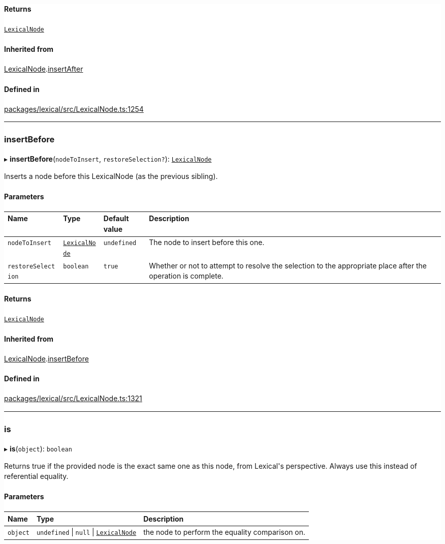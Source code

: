 #### Returns

[`LexicalNode`](lexical.LexicalNode.md)

#### Inherited from

[LexicalNode](lexical.LexicalNode.md).[insertAfter](lexical.LexicalNode.md#insertafter)

#### Defined in

[packages/lexical/src/LexicalNode.ts:1254](https://github.com/QubitPi/lexical/tree/main/packages/lexical/src/LexicalNode.ts#L1254)

___

### insertBefore

▸ **insertBefore**(`nodeToInsert`, `restoreSelection?`): [`LexicalNode`](lexical.LexicalNode.md)

Inserts a node before this LexicalNode (as the previous sibling).

#### Parameters

| Name | Type | Default value | Description |
| :------ | :------ | :------ | :------ |
| `nodeToInsert` | [`LexicalNode`](lexical.LexicalNode.md) | `undefined` | The node to insert before this one. |
| `restoreSelection` | `boolean` | `true` | Whether or not to attempt to resolve the selection to the appropriate place after the operation is complete. |

#### Returns

[`LexicalNode`](lexical.LexicalNode.md)

#### Inherited from

[LexicalNode](lexical.LexicalNode.md).[insertBefore](lexical.LexicalNode.md#insertbefore)

#### Defined in

[packages/lexical/src/LexicalNode.ts:1321](https://github.com/QubitPi/lexical/tree/main/packages/lexical/src/LexicalNode.ts#L1321)

___

### is

▸ **is**(`object`): `boolean`

Returns true if the provided node is the exact same one as this node, from Lexical's perspective.
Always use this instead of referential equality.

#### Parameters

| Name | Type | Description |
| :------ | :------ | :------ |
| `object` | `undefined` \| ``null`` \| [`LexicalNode`](lexical.LexicalNode.md) | the node to perform the equality comparison on. |
